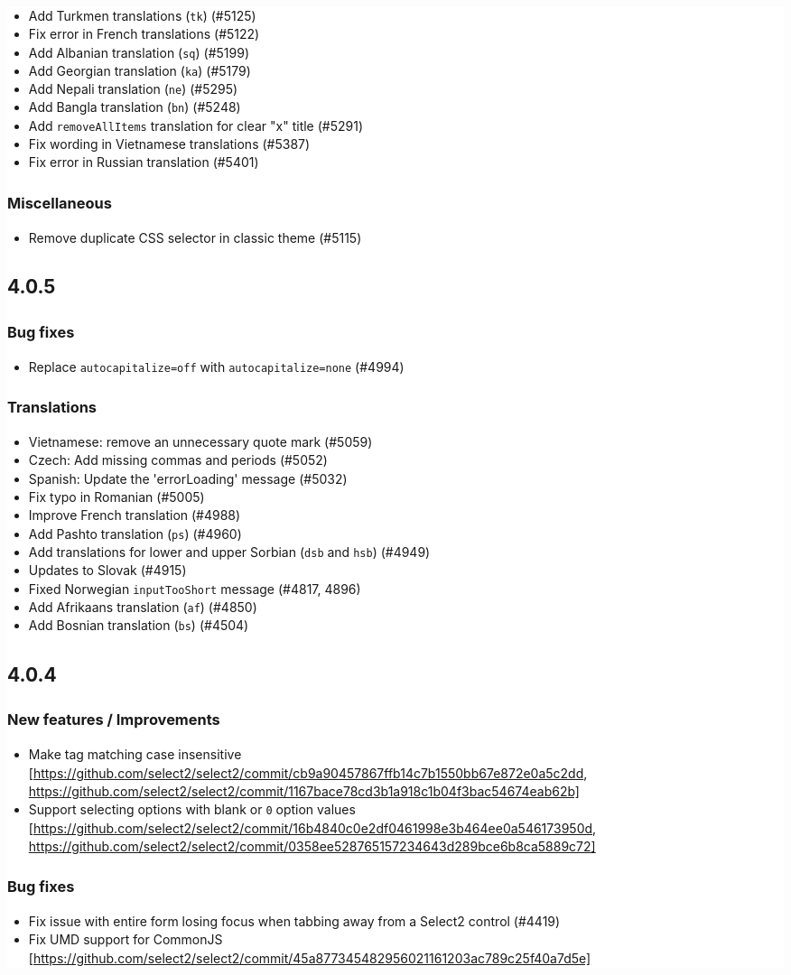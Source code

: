 - Add Turkmen translations (`tk`) (#5125)
- Fix error in French translations (#5122)
- Add Albanian translation (`sq`) (#5199)
- Add Georgian translation (`ka`) (#5179)
- Add Nepali translation (`ne`) (#5295)
- Add Bangla translation (`bn`) (#5248)
- Add `removeAllItems` translation for clear "x" title (#5291)
- Fix wording in Vietnamese translations (#5387)
- Fix error in Russian translation (#5401)

### Miscellaneous

- Remove duplicate CSS selector in classic theme (#5115)

## 4.0.5

### Bug fixes

- Replace `autocapitalize=off` with `autocapitalize=none` (#4994)

### Translations

- Vietnamese: remove an unnecessary quote mark (#5059)
- Czech: Add missing commas and periods (#5052)
- Spanish: Update the 'errorLoading' message (#5032)
- Fix typo in Romanian (#5005)
- Improve French translation (#4988)
- Add Pashto translation (`ps`) (#4960)
- Add translations for lower and upper Sorbian (`dsb` and `hsb`) (#4949)
- Updates to Slovak (#4915)
- Fixed Norwegian `inputTooShort` message (#4817, 4896)
- Add Afrikaans translation (`af`) (#4850)
- Add Bosnian translation (`bs`) (#4504)

## 4.0.4

### New features / Improvements

- Make tag matching case
  insensitive [https://github.com/select2/select2/commit/cb9a90457867ffb14c7b1550bb67e872e0a5c2dd, https://github.com/select2/select2/commit/1167bace78cd3b1a918c1b04f3bac54674eab62b]
- Support selecting options with blank or `0` option
  values [https://github.com/select2/select2/commit/16b4840c0e2df0461998e3b464ee0a546173950d, https://github.com/select2/select2/commit/0358ee528765157234643d289bce6b8ca5889c72]

### Bug fixes

- Fix issue with entire form losing focus when tabbing away from a Select2 control (#4419)
- Fix UMD support for CommonJS [https://github.com/select2/select2/commit/45a877345482956021161203ac789c25f40a7d5e]
